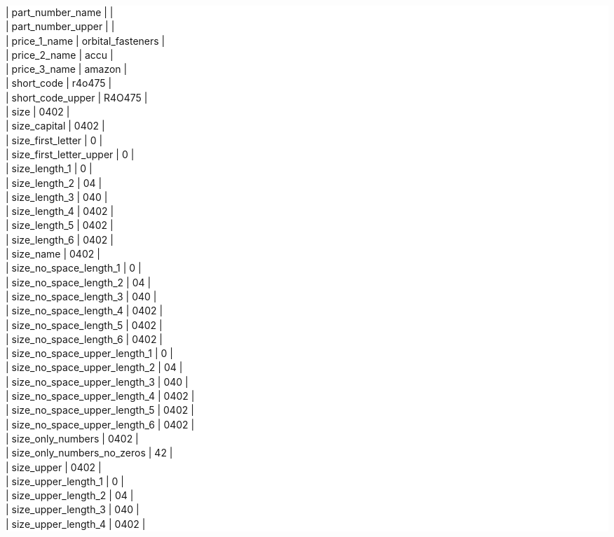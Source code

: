 | part_number_name |  |  
| part_number_upper |  |  
| price_1_name | orbital_fasteners |  
| price_2_name | accu |  
| price_3_name | amazon |  
| short_code | r4o475 |  
| short_code_upper | R4O475 |  
| size | 0402 |  
| size_capital | 0402 |  
| size_first_letter | 0 |  
| size_first_letter_upper | 0 |  
| size_length_1 | 0 |  
| size_length_2 | 04 |  
| size_length_3 | 040 |  
| size_length_4 | 0402 |  
| size_length_5 | 0402 |  
| size_length_6 | 0402 |  
| size_name | 0402 |  
| size_no_space_length_1 | 0 |  
| size_no_space_length_2 | 04 |  
| size_no_space_length_3 | 040 |  
| size_no_space_length_4 | 0402 |  
| size_no_space_length_5 | 0402 |  
| size_no_space_length_6 | 0402 |  
| size_no_space_upper_length_1 | 0 |  
| size_no_space_upper_length_2 | 04 |  
| size_no_space_upper_length_3 | 040 |  
| size_no_space_upper_length_4 | 0402 |  
| size_no_space_upper_length_5 | 0402 |  
| size_no_space_upper_length_6 | 0402 |  
| size_only_numbers | 0402 |  
| size_only_numbers_no_zeros | 42 |  
| size_upper | 0402 |  
| size_upper_length_1 | 0 |  
| size_upper_length_2 | 04 |  
| size_upper_length_3 | 040 |  
| size_upper_length_4 | 0402 |  